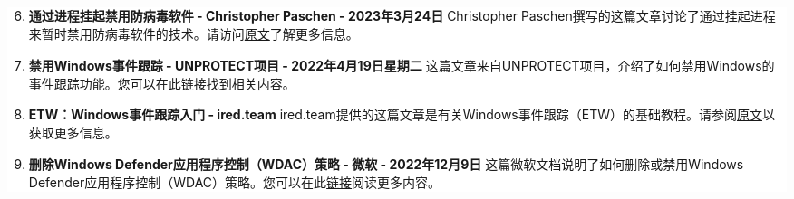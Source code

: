 6. **通过进程挂起禁用防病毒软件 - Christopher Paschen - 2023年3月24日**
   Christopher Paschen撰写的这篇文章讨论了通过挂起进程来暂时禁用防病毒软件的技术。请访问[原文](https://www.trustedsec.com/blog/disabling-av-with-process-suspension/)了解更多信息。

7. **禁用Windows事件跟踪 - UNPROTECT项目 - 2022年4月19日星期二**
   这篇文章来自UNPROTECT项目，介绍了如何禁用Windows的事件跟踪功能。您可以在此[链接](https://unprotect.it/technique/disabling-event-tracing-for-windows-etw/)找到相关内容。

8. **ETW：Windows事件跟踪入门 - ired.team**
   ired.team提供的这篇文章是有关Windows事件跟踪（ETW）的基础教程。请参阅[原文](https://www.ired.team/miscellaneous-reversing-forensics/windows-kernel-internals/etw-event-tracing-for-windows-101)以获取更多信息。

9. **删除Windows Defender应用程序控制（WDAC）策略 - 微软 - 2022年12月9日**
   这篇微软文档说明了如何删除或禁用Windows Defender应用程序控制（WDAC）策略。您可以在此[链接](https://learn.microsoft.com/en-us/windows/security/threat-protection/windows-defender-application-control/disable-windows-defender-application-control-policies)阅读更多内容。
